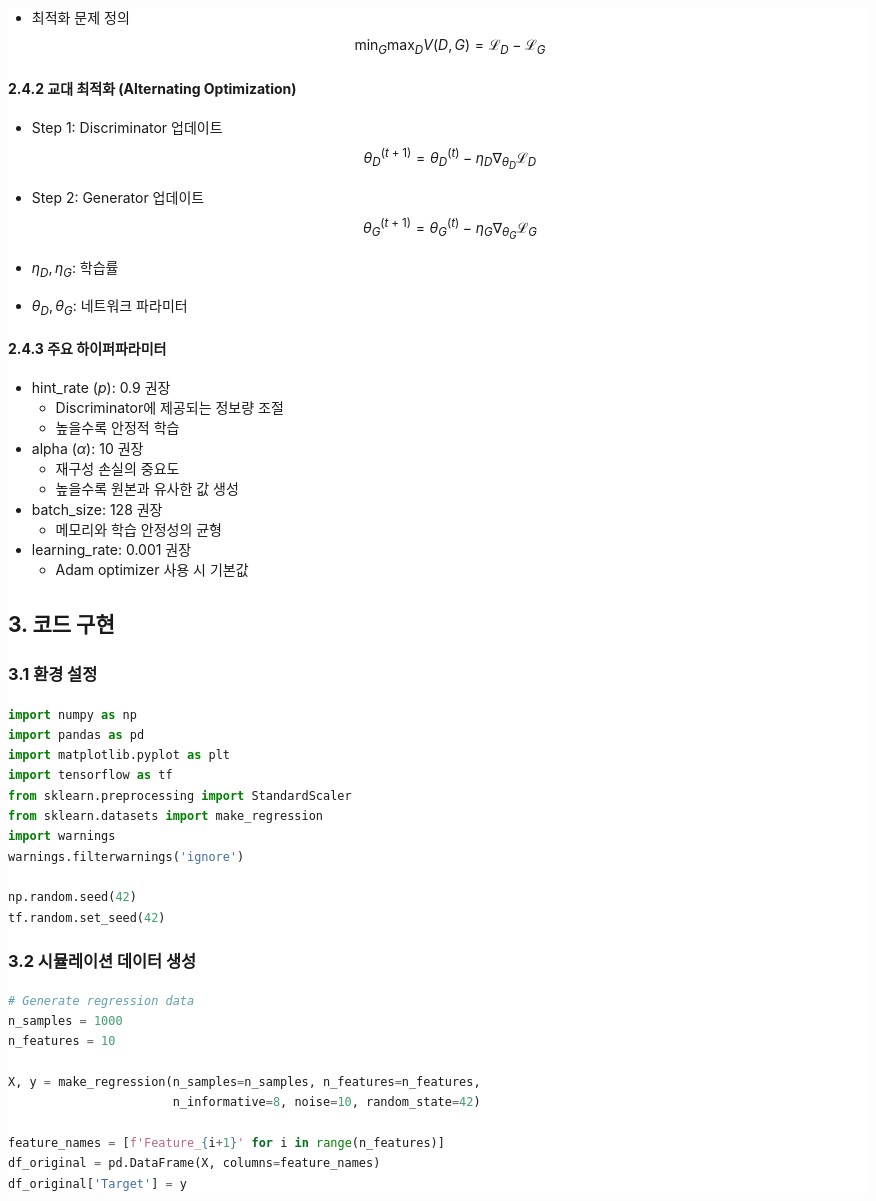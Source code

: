 - 최적화 문제 정의 $$\min_G \max_D V(D, G) = \mathcal{L}_D - \mathcal{L}_G$$

#### 2.4.2 교대 최적화 (Alternating Optimization)

- Step 1: Discriminator 업데이트 $$\theta_D^{(t+1)} = \theta_D^{(t)} - \eta_D \nabla_{\theta_D} \mathcal{L}_D$$
    
- Step 2: Generator 업데이트 $$\theta_G^{(t+1)} = \theta_G^{(t)} - \eta_G \nabla_{\theta_G} \mathcal{L}_G$$
    
- $\eta_D, \eta_G$: 학습률
    
- $\theta_D, \theta_G$: 네트워크 파라미터
    

#### 2.4.3 주요 하이퍼파라미터

- hint_rate ($p$): 0.9 권장
    - Discriminator에 제공되는 정보량 조절
    - 높을수록 안정적 학습
- alpha ($\alpha$): 10 권장
    - 재구성 손실의 중요도
    - 높을수록 원본과 유사한 값 생성
- batch_size: 128 권장
    - 메모리와 학습 안정성의 균형
- learning_rate: 0.001 권장
    - Adam optimizer 사용 시 기본값

## 3. 코드 구현

### 3.1 환경 설정

```python
import numpy as np
import pandas as pd
import matplotlib.pyplot as plt
import tensorflow as tf
from sklearn.preprocessing import StandardScaler
from sklearn.datasets import make_regression
import warnings
warnings.filterwarnings('ignore')

np.random.seed(42)
tf.random.set_seed(42)
```

### 3.2 시뮬레이션 데이터 생성

```python
# Generate regression data
n_samples = 1000
n_features = 10

X, y = make_regression(n_samples=n_samples, n_features=n_features, 
                       n_informative=8, noise=10, random_state=42)

feature_names = [f'Feature_{i+1}' for i in range(n_features)]
df_original = pd.DataFrame(X, columns=feature_names)
df_original['Target'] = y
```
